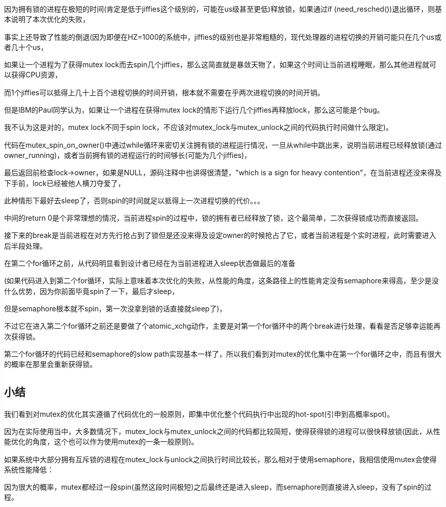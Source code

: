 因为拥有锁的进程在极短的时间(肯定是低于jiffies这个级别的，可能在us级甚至更低)释放锁，如果通过if (need_resched())退出循环，则基本说明了本次优化的失败，  
  
事实上还导致了性能的倒退(因为即便在HZ=1000的系统中，jiffies的级别也是非常粗糙的，现代处理器的进程切换的开销可能只在几个us或者几十个us，  
  
如果让一个进程为了获得mutex lock而去spin几个jiffies，那么这简直就是暴敛天物了，如果这个时间让当前进程睡眠，那么其他进程就可以获得CPU资源，  
  
而1个jiffies可以抵得上几十上百个进程切换的时间开销，根本就不需要在乎两次进程切换的时间开销。  
  
但是IBM的Paul同学认为，如果让一个进程在获得mutex lock的情形下运行几个jiffies再释放lock，那么这可能是个bug。  
  
我不认为这是对的，mutex lock不同于spin lock，不应该对mutex_lock与mutex_unlock之间的代码执行时间做什么限定)。  
  
代码在mutex_spin_on_owner()中通过while循环来密切关注拥有锁的进程运行情况，一旦从while中跳出来，说明当前进程已经释放锁(通过owner_running)，或者当前拥有锁的进程运行的时间够长(可能为几个jiffies)，  
  
最后返回前检查lock->owner，如果是NULL，源码注释中也讲得很清楚，"which is a sign for heavy contention"，在当前进程还没来得及下手前，lock已经被他人横刀夺爱了，  
    
此种情形下最好去sleep了，否则spin的时间就足以抵得上一次进程切换的代价。。。  
    
中间的return 0是个非常理想的情况，当前进程spin的过程中，锁的拥有者已经释放了锁，这个最简单，二次获得锁成功而直接返回。  
    
接下来的break是当前进程在对方先行抢占到了锁但是还没来得及设定owner的时候抢占了它，或者当前进程是个实时进程，此时需要进入后半段处理。  
    
在第二个for循环之前，从代码明显看到设计者已经在为当前进程进入sleep状态做最后的准备  
  
(如果代码进入到第二个for循环，实际上意味着本次优化的失败，从性能的角度，这条路径上的性能肯定没有semaphore来得高，至少是没什么优势，因为你前面毕竟spin了一下，最后才sleep，  
  
但是semaphore根本就不spin，第一次没拿到锁的话直接就sleep了)，  
  
不过它在进入第二个for循环之前还是要做了个atomic_xchg动作，主要是对第一个for循环中的两个break进行处理，看看是否足够幸运能再次获得锁。    
   
第二个for循环的代码已经和semaphore的slow path实现基本一样了，所以我们看到对mutex的优化集中在第一个for循环之中，而且有很大的概率在那里会重新获得锁。   
  
## 小结
我们看到对mutex的优化其实遵循了代码优化的一般原则，即集中优化整个代码执行中出现的hot-spot(引申到高概率spot)。  
   
因为在实际使用当中，大多数情况下，mutex_lock与mutex_unlock之间的代码都比较简短，使得获得锁的进程可以很快释放锁(因此，从性能优化的角度，这个也可以作为使用mutex的一条一般原则)。  
   
如果系统中大部分拥有互斥锁的进程在mutex_lock与unlock之间执行时间比较长，那么相对于使用semaphore，我相信使用mutex会使得系统性能降低：    
   
因为很大的概率，mutex都经过一段spin(虽然这段时间极短)之后最终还是进入sleep，而semaphore则直接进入sleep，没有了spin的过程。    
                   
                            
  
  
  
  
  
  
  
  
  
  
  
  
  
  
  
  
  
  
  
  
  
  
  
  
  
  